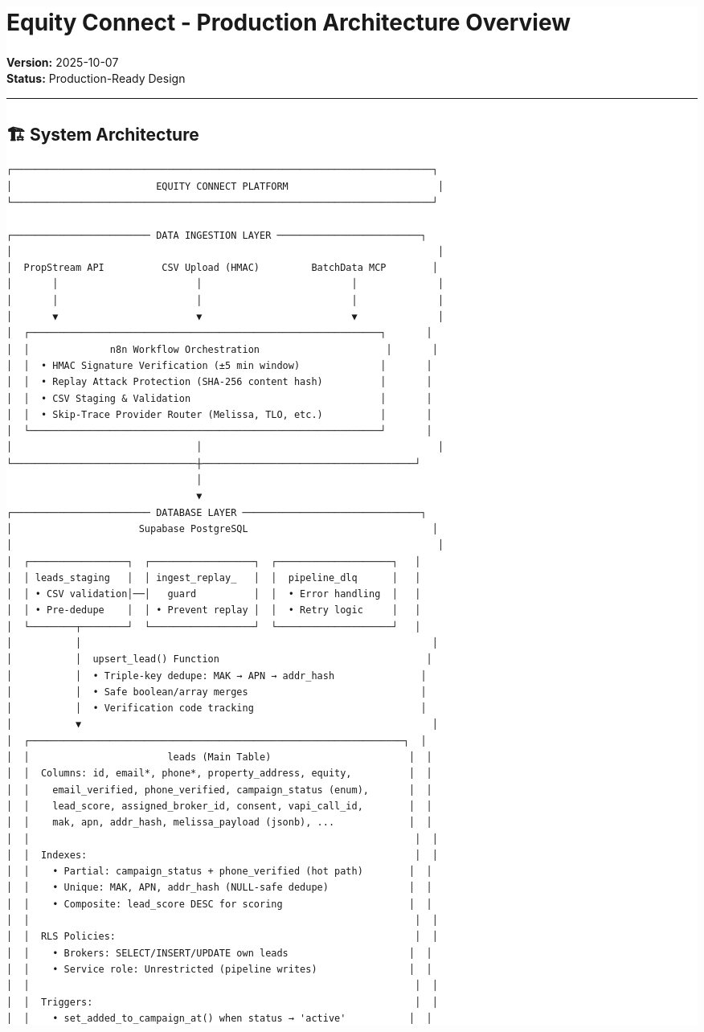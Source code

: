 # Equity Connect - Production Architecture Overview

**Version:** 2025-10-07  
**Status:** Production-Ready Design

---

## 🏗️ System Architecture

```
┌─────────────────────────────────────────────────────────────────────────┐
│                         EQUITY CONNECT PLATFORM                          │
└─────────────────────────────────────────────────────────────────────────┘

┌──────────────────────── DATA INGESTION LAYER ─────────────────────────┐
│                                                                          │
│  PropStream API          CSV Upload (HMAC)         BatchData MCP        │
│       │                        │                          │              │
│       │                        │                          │              │
│       ▼                        ▼                          ▼              │
│  ┌─────────────────────────────────────────────────────────────┐       │
│  │              n8n Workflow Orchestration                      │       │
│  │  • HMAC Signature Verification (±5 min window)              │       │
│  │  • Replay Attack Protection (SHA-256 content hash)          │       │
│  │  • CSV Staging & Validation                                 │       │
│  │  • Skip-Trace Provider Router (Melissa, TLO, etc.)          │       │
│  └─────────────────────────────────────────────────────────────┘       │
│                                │                                         │
└────────────────────────────────┼─────────────────────────────────────┘
                                 │
                                 ▼
┌──────────────────────── DATABASE LAYER ───────────────────────────────┐
│                      Supabase PostgreSQL                                │
│                                                                          │
│  ┌─────────────────┐  ┌──────────────────┐  ┌────────────────────┐   │
│  │ leads_staging   │  │ ingest_replay_   │  │  pipeline_dlq      │   │
│  │ • CSV validation│──│   guard          │  │  • Error handling  │   │
│  │ • Pre-dedupe    │  │ • Prevent replay │  │  • Retry logic     │   │
│  └────────┬────────┘  └──────────────────┘  └────────────────────┘   │
│           │                                                             │
│           │  upsert_lead() Function                                    │
│           │  • Triple-key dedupe: MAK → APN → addr_hash               │
│           │  • Safe boolean/array merges                              │
│           │  • Verification code tracking                             │
│           ▼                                                             │
│  ┌─────────────────────────────────────────────────────────────────┐  │
│  │                        leads (Main Table)                        │  │
│  │  Columns: id, email*, phone*, property_address, equity,          │  │
│  │    email_verified, phone_verified, campaign_status (enum),       │  │
│  │    lead_score, assigned_broker_id, consent, vapi_call_id,        │  │
│  │    mak, apn, addr_hash, melissa_payload (jsonb), ...             │  │
│  │                                                                   │  │
│  │  Indexes:                                                         │  │
│  │    • Partial: campaign_status + phone_verified (hot path)        │  │
│  │    • Unique: MAK, APN, addr_hash (NULL-safe dedupe)              │  │
│  │    • Composite: lead_score DESC for scoring                      │  │
│  │                                                                   │  │
│  │  RLS Policies:                                                    │  │
│  │    • Brokers: SELECT/INSERT/UPDATE own leads                     │  │
│  │    • Service role: Unrestricted (pipeline writes)                │  │
│  │                                                                   │  │
│  │  Triggers:                                                        │  │
│  │    • set_added_to_campaign_at() when status → 'active'           │  │
```
